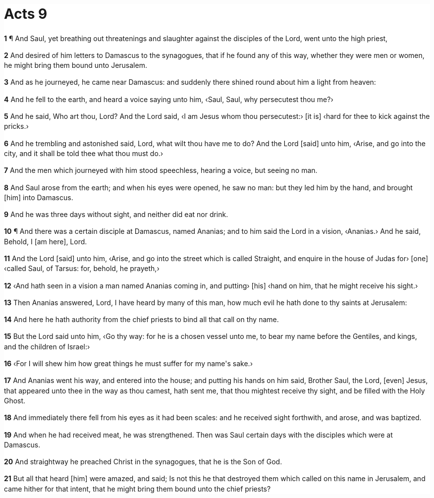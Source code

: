# Acts 9

**1** ¶ And Saul, yet breathing out threatenings and slaughter against the disciples of the Lord, went unto the high priest,

**2** And desired of him letters to Damascus to the synagogues, that if he found any of this way, whether they were men or women, he might bring them bound unto Jerusalem.

**3** And as he journeyed, he came near Damascus: and suddenly there shined round about him a light from heaven:

**4** And he fell to the earth, and heard a voice saying unto him, ‹Saul, Saul, why persecutest thou me?›

**5** And he said, Who art thou, Lord? And the Lord said, ‹I am Jesus whom thou persecutest:› [it is] ‹hard for thee to kick against the pricks.›

**6** And he trembling and astonished said, Lord, what wilt thou have me to do? And the Lord [said] unto him, ‹Arise, and go into the city, and it shall be told thee what thou must do.›

**7** And the men which journeyed with him stood speechless, hearing a voice, but seeing no man.

**8** And Saul arose from the earth; and when his eyes were opened, he saw no man: but they led him by the hand, and brought [him] into Damascus.

**9** And he was three days without sight, and neither did eat nor drink.

**10** ¶ And there was a certain disciple at Damascus, named Ananias; and to him said the Lord in a vision, ‹Ananias.› And he said, Behold, I [am here], Lord.

**11** And the Lord [said] unto him, ‹Arise, and go into the street which is called Straight, and enquire in the house of Judas for› [one] ‹called Saul, of Tarsus: for, behold, he prayeth,›

**12** ‹And hath seen in a vision a man named Ananias coming in, and putting› [his] ‹hand on him, that he might receive his sight.›

**13** Then Ananias answered, Lord, I have heard by many of this man, how much evil he hath done to thy saints at Jerusalem:

**14** And here he hath authority from the chief priests to bind all that call on thy name.

**15** But the Lord said unto him, ‹Go thy way: for he is a chosen vessel unto me, to bear my name before the Gentiles, and kings, and the children of Israel:›

**16** ‹For I will shew him how great things he must suffer for my name's sake.›

**17** And Ananias went his way, and entered into the house; and putting his hands on him said, Brother Saul, the Lord, [even] Jesus, that appeared unto thee in the way as thou camest, hath sent me, that thou mightest receive thy sight, and be filled with the Holy Ghost.

**18** And immediately there fell from his eyes as it had been scales: and he received sight forthwith, and arose, and was baptized.

**19** And when he had received meat, he was strengthened. Then was Saul certain days with the disciples which were at Damascus.

**20** And straightway he preached Christ in the synagogues, that he is the Son of God.

**21** But all that heard [him] were amazed, and said; Is not this he that destroyed them which called on this name in Jerusalem, and came hither for that intent, that he might bring them bound unto the chief priests?

